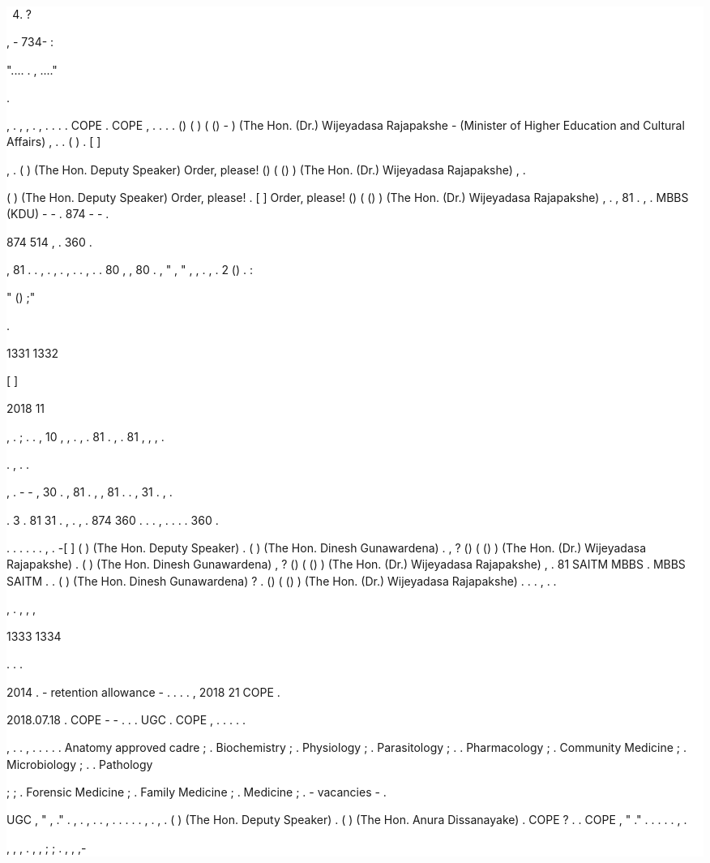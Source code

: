 04. ?

, - 734- :

".... . , ...."

.

, . , , . , . . . . COPE . COPE , . . . . () ( ) ( () - ) (The Hon. (Dr.) Wijeyadasa Rajapakshe - (Minister of Higher Education and Cultural Affairs) , . . ( ) . [ ]

, . ( ) (The Hon. Deputy Speaker) Order, please! () ( () ) (The Hon. (Dr.) Wijeyadasa Rajapakshe) , .

( ) (The Hon. Deputy Speaker) Order, please! . [ ] Order, please! () ( () ) (The Hon. (Dr.) Wijeyadasa Rajapakshe) , . , 81 . , . MBBS (KDU) - - . 874 - - .

874 514 , . 360 .

, 81 . . , . , . , . . , . . 80 , , 80 . , " , " , , . , . 2 () . :

" () ;"

.

1331 1332

[ ]

2018 11

, . ; . . , 10 , , . , . 81 . , . 81 , , , .

. , . .

, . - - , 30 . , 81 . , , 81 . . , 31 . , .

. 3 . 81 31 . , . , . 874 360 . . . , . . . . 360 .

. . . . . . , . -[ ] ( ) (The Hon. Deputy Speaker) . ( ) (The Hon. Dinesh Gunawardena) . , ? () ( () ) (The Hon. (Dr.) Wijeyadasa Rajapakshe) . ( ) (The Hon. Dinesh Gunawardena) , ? () ( () ) (The Hon. (Dr.) Wijeyadasa Rajapakshe) , . 81 SAITM MBBS . MBBS SAITM . . ( ) (The Hon. Dinesh Gunawardena) ? . () ( () ) (The Hon. (Dr.) Wijeyadasa Rajapakshe) . . . , . .

, . , , ,

1333 1334

. . .

2014 . - retention allowance - . . . . , 2018 21 COPE .

2018.07.18 . COPE - - . . . UGC . COPE , . . . . .

, . . , . . . . . Anatomy approved cadre ; . Biochemistry ; . Physiology ; . Parasitology ; . . Pharmacology ; . Community Medicine ; . Microbiology ; . . Pathology

; ; . Forensic Medicine ; . Family Medicine ; . Medicine ; . - vacancies - .

UGC , " , ." . , . , . . , . . . . . , . , . ( ) (The Hon. Deputy Speaker) . ( ) (The Hon. Anura Dissanayake) . COPE ? . . COPE , " ." . . . . . , .

, , , . , , ; ; . , , ,-
